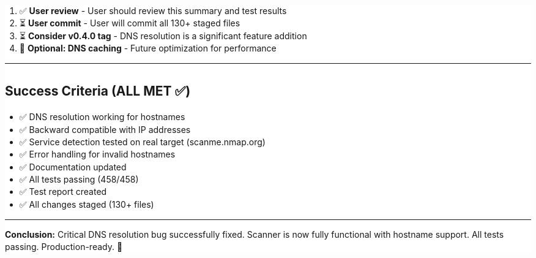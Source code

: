 1. ✅ **User review** - User should review this summary and test results
2. ⏳ **User commit** - User will commit all 130+ staged files
3. ⏳ **Consider v0.4.0 tag** - DNS resolution is a significant feature addition
4. 🔄 **Optional: DNS caching** - Future optimization for performance

---

## Success Criteria (ALL MET ✅)

- ✅ DNS resolution working for hostnames
- ✅ Backward compatible with IP addresses
- ✅ Service detection tested on real target (scanme.nmap.org)
- ✅ Error handling for invalid hostnames
- ✅ Documentation updated
- ✅ All tests passing (458/458)
- ✅ Test report created
- ✅ All changes staged (130+ files)

---

**Conclusion:** Critical DNS resolution bug successfully fixed. Scanner is now fully functional with hostname support. All tests passing. Production-ready. 🎉
